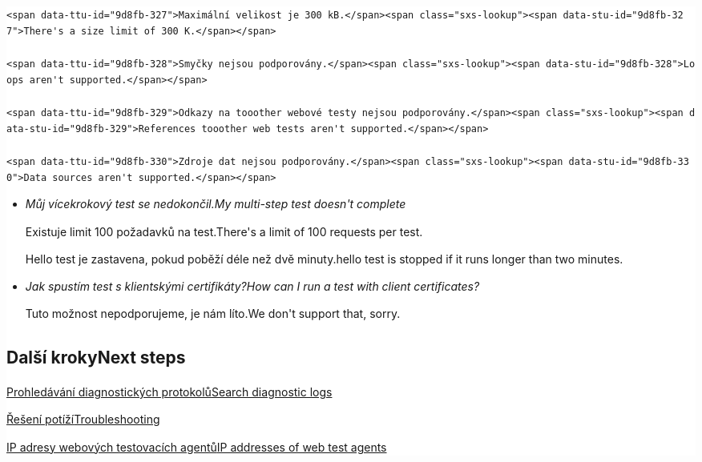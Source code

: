     <span data-ttu-id="9d8fb-327">Maximální velikost je 300 kB.</span><span class="sxs-lookup"><span data-stu-id="9d8fb-327">There's a size limit of 300 K.</span></span>

    <span data-ttu-id="9d8fb-328">Smyčky nejsou podporovány.</span><span class="sxs-lookup"><span data-stu-id="9d8fb-328">Loops aren't supported.</span></span>

    <span data-ttu-id="9d8fb-329">Odkazy na tooother webové testy nejsou podporovány.</span><span class="sxs-lookup"><span data-stu-id="9d8fb-329">References tooother web tests aren't supported.</span></span>

    <span data-ttu-id="9d8fb-330">Zdroje dat nejsou podporovány.</span><span class="sxs-lookup"><span data-stu-id="9d8fb-330">Data sources aren't supported.</span></span>
* <span data-ttu-id="9d8fb-331">*Můj vícekrokový test se nedokončil.*</span><span class="sxs-lookup"><span data-stu-id="9d8fb-331">*My multi-step test doesn't complete*</span></span>

    <span data-ttu-id="9d8fb-332">Existuje limit 100 požadavků na test.</span><span class="sxs-lookup"><span data-stu-id="9d8fb-332">There's a limit of 100 requests per test.</span></span>

    <span data-ttu-id="9d8fb-333">Hello test je zastavena, pokud poběží déle než dvě minuty.</span><span class="sxs-lookup"><span data-stu-id="9d8fb-333">hello test is stopped if it runs longer than two minutes.</span></span>
* <span data-ttu-id="9d8fb-334">*Jak spustím test s klientskými certifikáty?*</span><span class="sxs-lookup"><span data-stu-id="9d8fb-334">*How can I run a test with client certificates?*</span></span>

    <span data-ttu-id="9d8fb-335">Tuto možnost nepodporujeme, je nám líto.</span><span class="sxs-lookup"><span data-stu-id="9d8fb-335">We don't support that, sorry.</span></span>


## <span data-ttu-id="9d8fb-336"><a name="next"></a>Další kroky</span><span class="sxs-lookup"><span data-stu-id="9d8fb-336"><a name="next"></a>Next steps</span></span>
<span data-ttu-id="9d8fb-337">[Prohledávání diagnostických protokolů][diagnostic]</span><span class="sxs-lookup"><span data-stu-id="9d8fb-337">[Search diagnostic logs][diagnostic]</span></span>

<span data-ttu-id="9d8fb-338">[Řešení potíží][qna]</span><span class="sxs-lookup"><span data-stu-id="9d8fb-338">[Troubleshooting][qna]</span></span>

[<span data-ttu-id="9d8fb-339">IP adresy webových testovacích agentů</span><span class="sxs-lookup"><span data-stu-id="9d8fb-339">IP addresses of web test agents</span></span>](app-insights-ip-addresses.md)



[azure-availability]: ../insights-create-web-tests.md
[diagnostic]: app-insights-diagnostic-search.md
[qna]: app-insights-troubleshoot-faq.md
[start]: app-insights-overview.md
